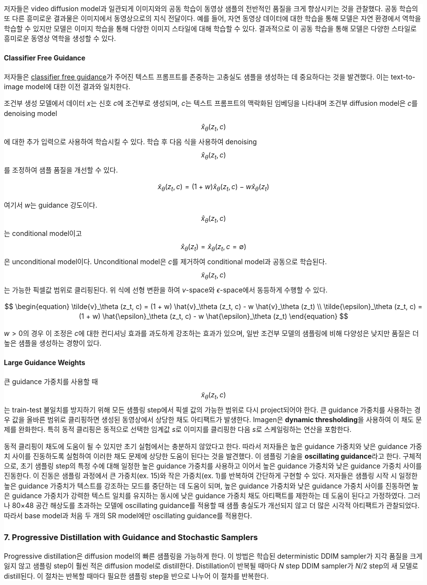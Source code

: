 저자들은 video diffusion model과 일관되게 이미지와의 공동 학습이 동영상 샘플의 전반적인 품질을 크게 향상시키는 것을 관찰했다. 공동 학습의 또 다른 흥미로운 결과물은 이미지에서 동영상으로의 지식 전달이다. 예를 들어, 자연 동영상 데이터에 대한 학습을 통해 모델은 자연 환경에서 역학을 학습할 수 있지만 모델은 이미지 학습을 통해 다양한 이미지 스타일에 대해 학습할 수 있다. 결과적으로 이 공동 학습을 통해 모델은 다양한 스타일로 흥미로운 동영상 역학을 생성할 수 있다. 

#### Classifier Free Guidance
저자들은 [classifier free guidance](https://kimjy99.github.io/논문리뷰/cfdg)가 주어진 텍스트 프롬프트를 존중하는 고충실도 샘플을 생성하는 데 중요하다는 것을 발견했다. 이는 text-to-image model에 대한 이전 결과와 일치한다.

조건부 생성 모델에서 데이터 $x$는 신호 $c$에 조건부로 생성되며, $c$는 텍스트 프롬프트의 맥락화된 임베딩을 나타내며 조건부 diffusion model은 $c$를 denoising model $$\hat{x}_\theta (z_t, c)$$에 대한 추가 입력으로 사용하여 학습시킬 수 있다. 학습 후 다음 식을 사용하여 denoising $$\hat{x}_\theta (z_t, c)$$를 조정하여 샘플 품질을 개선할 수 있다.

$$
\begin{equation}
\tilde{x}_\theta (z_t, c) = (1 + w) \hat{x}_\theta (z_t, c) - w \hat{x}_\theta (z_t)
\end{equation}
$$

여기서 $w$는 guidance 강도이다. $$\hat{x}_\theta (z_t, c)$$는 conditional model이고 $$\hat{x}_\theta (z_t) = \hat{x}_\theta (z_t, c = \emptyset)$$은 unconditional model이다. Unconditional model은 $c$를 제거하여 conditional model과 공동으로 학습된다. $$\tilde{x}_\theta (z_t, c)$$는 가능한 픽셀값 범위로 클리핑된다. 위 식에 선형 변환을 하여 $v$-space와 $\epsilon$-space에서 동등하게 수행할 수 있다.

$$
\begin{equation}
\tilde{v}_\theta (z_t, c) = (1 + w) \hat{v}_\theta (z_t, c) - w \hat{v}_\theta (z_t) \\
\tilde{\epsilon}_\theta (z_t, c) = (1 + w) \hat{\epsilon}_\theta (z_t, c) - w \hat{\epsilon}_\theta (z_t)
\end{equation}
$$

$w > 0$의 경우 이 조정은 $c$에 대한 컨디셔닝 효과를 과도하게 강조하는 효과가 있으며, 일반 조건부 모델의 샘플링에 비해 다양성은 낮지만 품질은 더 높은 샘플을 생성하는 경향이 있다. 

#### Large Guidance Weights
큰 guidance 가중치를 사용할 때 $$\tilde{x}_\theta (z_t, c)$$는 train-test 불일치를 방지하기 위해 모든 샘플링 step에서 픽셀 값의 가능한 범위로 다시 project되어야 한다. 큰 guidance 가중치를 사용하는 경우 값을 올바른 범위로 클리핑하면 생성된 동영상에서 상당한 채도 아티팩트가 발생한다. Imagen은 **dynamic thresholding**을 사용하여 이 채도 문제를 완화한다. 특히 동적 클리핑은 동적으로 선택한 임계값 $s$로 이미지를 클리핑한 다음 $s$로 스케일링하는 연산을 포함한다.

동적 클리핑이 채도에 도움이 될 수 있지만 초기 실험에서는 충분하지 않았다고 한다. 따라서 저자들은 높은 guidance 가중치와 낮은 guidance 가중치 사이를 진동하도록 실험하여 이러한 채도 문제에 상당한 도움이 된다는 것을 발견했다. 이 샘플링 기술을 **oscillating guidance**라고 한다. 구체적으로, 초기 샘플링 step의 특정 수에 대해 일정한 높은 guidance 가중치를 사용하고 이어서 높은 guidance 가중치와 낮은 guidance 가중치 사이를 진동한다. 이 진동은 샘플링 과정에서 큰 가중치(ex. 15)와 작은 가중치(ex. 1)를 반복하여 간단하게 구현할 수 있다. 저자들은 샘플링 시작 시 일정한 높은 guidance 가중치가 텍스트를 강조하는 모드를 중단하는 데 도움이 되며, 높은 guidance 가중치와 낮은 guidance 가중치 사이를 진동하면 높은 guidance 가중치가 강력한 텍스트 일치를 유지하는 동시에 낮은 guidance 가중치 채도 아티팩트를 제한하는 데 도움이 된다고 가정하였다. 그러나 80$\times$48 공간 해상도를 초과하는 모델에 oscillating guidance를 적용할 때 샘플 충실도가 개선되지 않고 더 많은 시각적 아티팩트가 관찰되었다. 따라서 base model과 처음 두 개의 SR model에만 oscillating guidance를 적용한다. 

### 7. Progressive Distillation with Guidance and Stochastic Samplers
Progressive distillation은 diffusion model의 빠른 샘플링을 가능하게 한다. 이 방법은 학습된 deterministic DDIM sampler가 지각 품질을 크게 잃지 않고 샘플링 step이 훨씬 적은 diffusion model로 distill한다. Distillation이 반복될 때마다 $N$ step DDIM sampler가 $N/2$ step의 새 모델로 distill된다. 이 절차는 반복할 때마다 필요한 샘플링 step을 반으로 나누어 이 절차를 반복한다.
